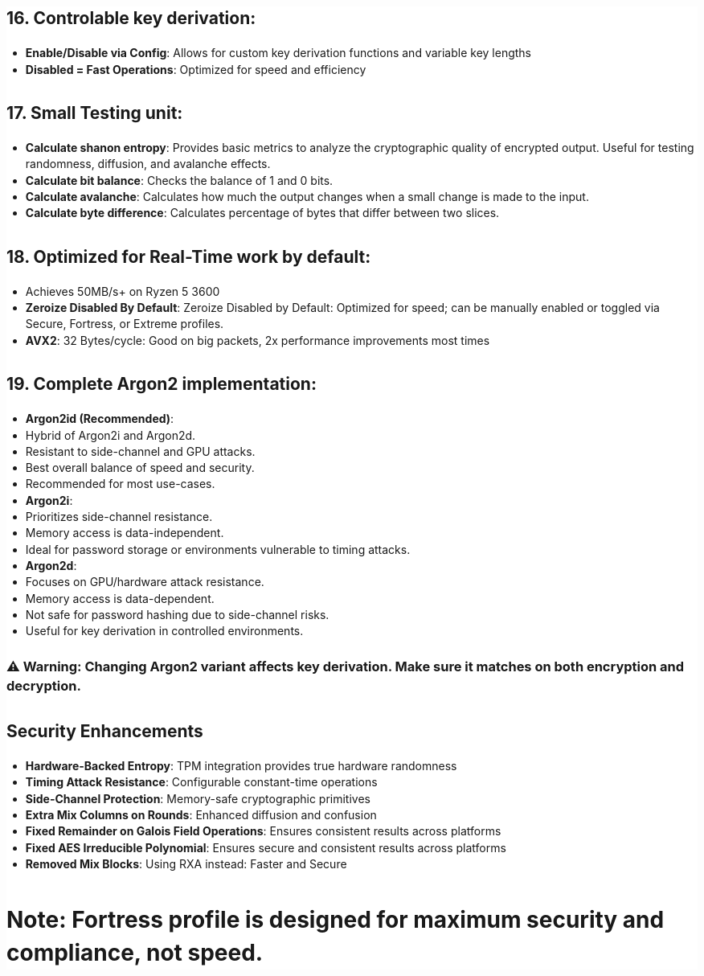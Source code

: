 ## 16. Controlable key derivation:
- **Enable/Disable via Config**: Allows for custom key derivation functions and variable key lengths
- **Disabled = Fast Operations**: Optimized for speed and efficiency

## 17. Small Testing unit:
- **Calculate shanon entropy**: Provides basic metrics to analyze the cryptographic quality of encrypted output. Useful for testing randomness, diffusion, and avalanche effects.
- **Calculate bit balance**: Checks the balance of 1 and 0 bits.
- **Calculate avalanche**: Calculates how much the output changes when a small change is made to the input.
- **Calculate byte difference**: Calculates percentage of bytes that differ between two slices.

## 18. Optimized for Real-Time work by default:
- Achieves 50MB/s+ on Ryzen 5 3600
- **Zeroize Disabled By Default**: Zeroize Disabled by Default: Optimized for speed; can be manually enabled or toggled via Secure, Fortress, or Extreme profiles.
- **AVX2**: 32 Bytes/cycle: Good on big packets, 2x performance improvements most times

## 19. Complete Argon2 implementation:
- **Argon2id (Recommended)**:
 - Hybrid of Argon2i and Argon2d.
 - Resistant to side-channel and GPU attacks.
 - Best overall balance of speed and security.
 - Recommended for most use-cases.
- **Argon2i**:
 - Prioritizes side-channel resistance.
 - Memory access is data-independent.
 - Ideal for password storage or environments vulnerable to timing attacks.
- **Argon2d**:
 - Focuses on GPU/hardware attack resistance.
 - Memory access is data-dependent.
 - Not safe for password hashing due to side-channel risks.
 - Useful for key derivation in controlled environments.
### ⚠️ Warning: Changing Argon2 variant affects key derivation. Make sure it matches on both encryption and decryption.

## Security Enhancements

- **Hardware-Backed Entropy**: TPM integration provides true hardware randomness
- **Timing Attack Resistance**: Configurable constant-time operations
- **Side-Channel Protection**: Memory-safe cryptographic primitives
- **Extra Mix Columns on Rounds**: Enhanced diffusion and confusion
- **Fixed Remainder on Galois Field Operations**: Ensures consistent results across platforms
- **Fixed AES Irreducible Polynomial**: Ensures secure and consistent results across platforms
- **Removed Mix Blocks**: Using RXA instead: Faster and Secure
# Note: Fortress profile is designed for maximum security and compliance, not speed.
